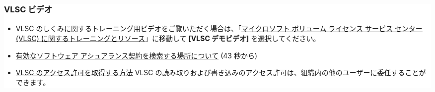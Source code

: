 ### <a name="vlsc-videos"></a>VLSC ビデオ

- VLSC のしくみに関するトレーニング用ビデオをご覧いただく場合は、「[マイクロソフト ボリューム ライセンス サービス センター (VLSC) に関するトレーニングとリソース](https://www.microsoft.com/licensing/existing-customer/vlsc-training-and-resources)」に移動して **[VLSC デモビデオ]** を選択してください。

- [有効なソフトウェア アシュアランス契約を検索する場所について](https://www.microsoft.com/showcase/video.aspx?uuid=fe1846cb-1d26-49fc-b064-57b25dcc31a0) (43 秒から)  

- [VLSC のアクセス許可を取得する方法](https://www.microsoft.com/showcase/video.aspx?uuid=ac4ed1ca-d0a9-43cd-89fa-74ccb555dec4) VLSC の読み取りおよび書き込みのアクセス許可は、組織内の他のユーザーに委任することができます。
